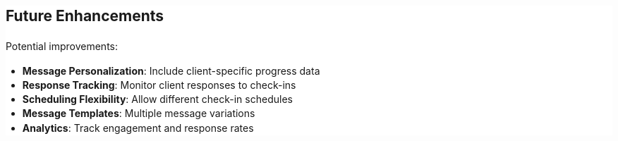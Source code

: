 ## Future Enhancements

Potential improvements:
- **Message Personalization**: Include client-specific progress data
- **Response Tracking**: Monitor client responses to check-ins
- **Scheduling Flexibility**: Allow different check-in schedules
- **Message Templates**: Multiple message variations
- **Analytics**: Track engagement and response rates 